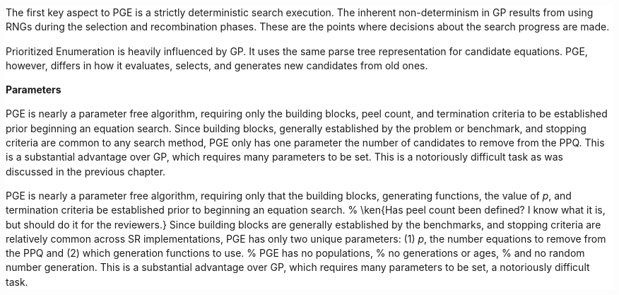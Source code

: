 The first
key aspect to PGE is a
strictly deterministic search execution.
The inherent non-determinism in GP
results from using RNGs during
the selection and recombination phases.
These are the points where decisions
about the search progress are made.


Prioritized Enumeration is 
heavily influenced by GP.
It uses the same parse tree representation
for candidate equations.
PGE, however, differs in how it
evaluates, selects, and generates
new candidates from old ones.


**Parameters**


PGE is nearly a parameter free
algorithm, requiring only
the building blocks, peel count,
and termination criteria
to be established prior
beginning an equation search.
Since building blocks, 
generally established by the problem or benchmark,
and stopping criteria are common to 
any search method,
PGE only has one parameter
the number of candidates to remove from the PPQ.
This is a substantial
advantage over GP,
which requires many parameters to be set.
This is a notoriously difficult task 
as was discussed in the previous chapter.


PGE is nearly a parameter free
algorithm, requiring only that
the building blocks, generating functions,
the value of $p$, and termination criteria
be established prior to
beginning an equation search.
% \ken{Has peel count been defined? I know what it is, but should do it for the reviewers.}
Since building blocks are 
generally established by the benchmarks,
and stopping criteria are relatively
common across SR implementations,
PGE has only two unique parameters:
(1) $p$, the number equations to remove from the PPQ
and 
(2) which generation functions to use.
% PGE has no populations, 
% no generations or ages, 
% and no random number generation.
This is a substantial
advantage over GP,
which requires many parameters to be set,
a notoriously difficult task.
